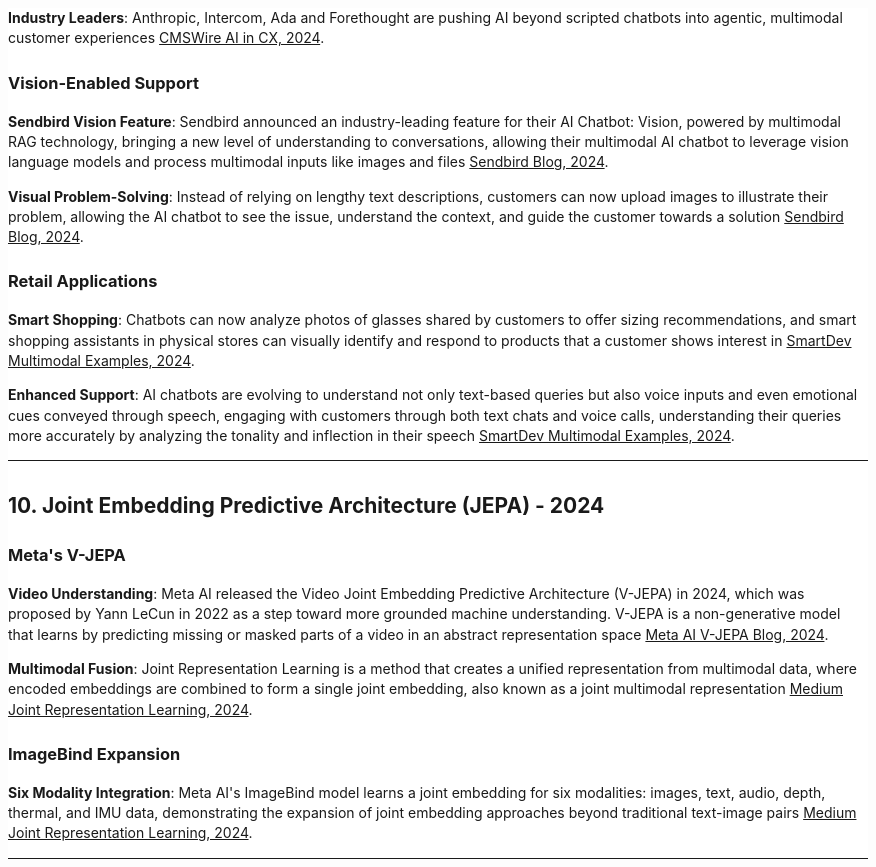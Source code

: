 **Industry Leaders**: Anthropic, Intercom, Ada and Forethought are pushing AI beyond scripted chatbots into agentic, multimodal customer experiences [CMSWire AI in CX, 2024](https://www.cmswire.com/customer-experience/just-chatbots-what-ai-in-customer-experience-really-looks-like/).

### Vision-Enabled Support

**Sendbird Vision Feature**: Sendbird announced an industry-leading feature for their AI Chatbot: Vision, powered by multimodal RAG technology, bringing a new level of understanding to conversations, allowing their multimodal AI chatbot to leverage vision language models and process multimodal inputs like images and files [Sendbird Blog, 2024](https://sendbird.com/blog/introducing-vision-multimodal-ai).

**Visual Problem-Solving**: Instead of relying on lengthy text descriptions, customers can now upload images to illustrate their problem, allowing the AI chatbot to see the issue, understand the context, and guide the customer towards a solution [Sendbird Blog, 2024](https://sendbird.com/blog/introducing-vision-multimodal-ai).

### Retail Applications

**Smart Shopping**: Chatbots can now analyze photos of glasses shared by customers to offer sizing recommendations, and smart shopping assistants in physical stores can visually identify and respond to products that a customer shows interest in [SmartDev Multimodal Examples, 2024](https://smartdev.com/multimodal-ai-examples-how-it-works-real-world-applications-and-future-trends/).

**Enhanced Support**: AI chatbots are evolving to understand not only text-based queries but also voice inputs and even emotional cues conveyed through speech, engaging with customers through both text chats and voice calls, understanding their queries more accurately by analyzing the tonality and inflection in their speech [SmartDev Multimodal Examples, 2024](https://smartdev.com/multimodal-ai-examples-how-it-works-real-world-applications-and-future-trends/).

---

## 10. Joint Embedding Predictive Architecture (JEPA) - 2024

### Meta's V-JEPA

**Video Understanding**: Meta AI released the Video Joint Embedding Predictive Architecture (V-JEPA) in 2024, which was proposed by Yann LeCun in 2022 as a step toward more grounded machine understanding. V-JEPA is a non-generative model that learns by predicting missing or masked parts of a video in an abstract representation space [Meta AI V-JEPA Blog, 2024](https://ai.meta.com/blog/v-jepa-yann-lecun-ai-model-video-joint-embedding-predictive-architecture/).

**Multimodal Fusion**: Joint Representation Learning is a method that creates a unified representation from multimodal data, where encoded embeddings are combined to form a single joint embedding, also known as a joint multimodal representation [Medium Joint Representation Learning, 2024](https://medium.com/@nikitaparate9/joint-representation-learning-vs-coordinated-learning-in-multimodal-context-01890e0a4730).

### ImageBind Expansion

**Six Modality Integration**: Meta AI's ImageBind model learns a joint embedding for six modalities: images, text, audio, depth, thermal, and IMU data, demonstrating the expansion of joint embedding approaches beyond traditional text-image pairs [Medium Joint Representation Learning, 2024](https://medium.com/@nikitaparate9/joint-representation-learning-vs-coordinated-learning-in-multimodal-context-01890e0a4730).

---